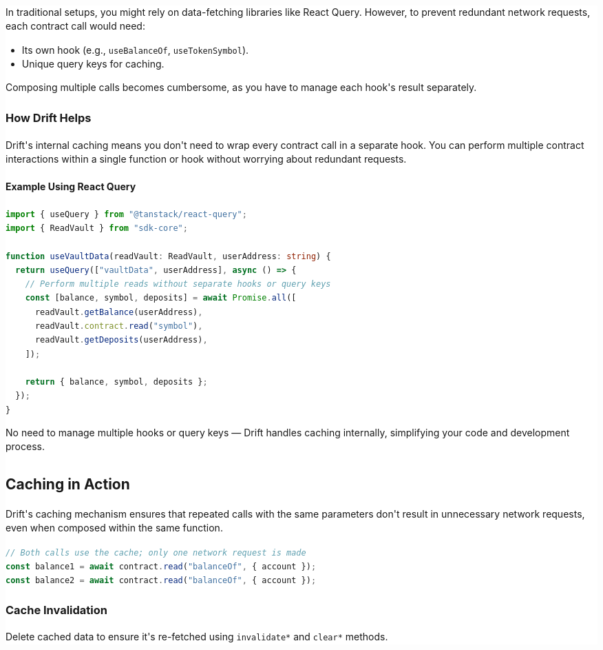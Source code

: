 In traditional setups, you might rely on data-fetching libraries like React
Query. However, to prevent redundant network requests, each contract call would
need:

- Its own hook (e.g., `useBalanceOf`, `useTokenSymbol`).
- Unique query keys for caching.

Composing multiple calls becomes cumbersome, as you have to manage each hook's
result separately.

### How Drift Helps

Drift's internal caching means you don't need to wrap every contract call in a
separate hook. You can perform multiple contract interactions within a single
function or hook without worrying about redundant requests.

#### Example Using React Query

```typescript
import { useQuery } from "@tanstack/react-query";
import { ReadVault } from "sdk-core";

function useVaultData(readVault: ReadVault, userAddress: string) {
  return useQuery(["vaultData", userAddress], async () => {
    // Perform multiple reads without separate hooks or query keys
    const [balance, symbol, deposits] = await Promise.all([
      readVault.getBalance(userAddress),
      readVault.contract.read("symbol"),
      readVault.getDeposits(userAddress),
    ]);

    return { balance, symbol, deposits };
  });
}
```

No need to manage multiple hooks or query keys — Drift handles caching
internally, simplifying your code and development process.

## Caching in Action

Drift's caching mechanism ensures that repeated calls with the same parameters
don't result in unnecessary network requests, even when composed within the same
function.

```typescript
// Both calls use the cache; only one network request is made
const balance1 = await contract.read("balanceOf", { account });
const balance2 = await contract.read("balanceOf", { account });
```

### Cache Invalidation

Delete cached data to ensure it's re-fetched using `invalidate*` and `clear*`
methods.


[Adapter]: ./packages/drift/src/adapter/types/Adapter.ts#L19
[DefaultAdapter]: ./packages/drift/src/adapter/DefaultAdapter.ts#L53
[Store]: ./packages/drift/src/store/types.ts#L7
[Client]: ./packages/drift/src/client/Client.ts#L24
[Drift]: ./packages/drift/src/client/Drift.ts#L27